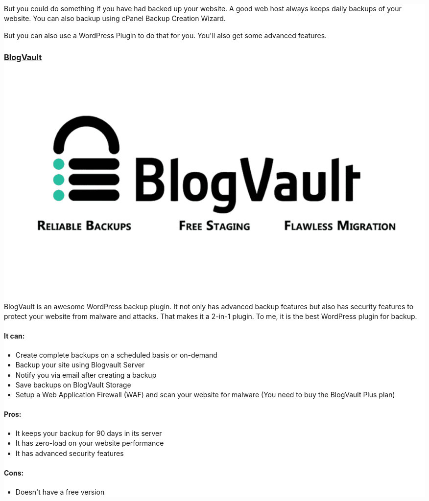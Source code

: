 But you could do something if you have had backed up your website. A good web host always keeps daily backups of your website. You can also backup using cPanel Backup Creation Wizard.

But you can also use a WordPress Plugin to do that for you. You'll also get some advanced features.

### [BlogVault](https://blogvault.net)

[![blogvault best wordpress backup plugin](./images/Bv-social-1200-1-1024x538.png)](https://blogvault.net)

BlogVault is an awesome WordPress backup plugin. It not only has advanced backup features but also has security features to protect your website from malware and attacks. That makes it a 2-in-1 plugin. To me, it is the best WordPress plugin for backup.

#### It can:

- Create complete backups on a scheduled basis or on-demand
- Backup your site using Blogvault Server
- Notify you via email after creating a backup
- Save backups on BlogVault Storage
- Setup a Web Application Firewall (WAF) and scan your website for malware (You need to buy the BlogVault Plus plan)

#### Pros:

- It keeps your backup for 90 days in its server
- It has zero-load on your website performance
- It has advanced security features

#### Cons:

- Doesn't have a free version
